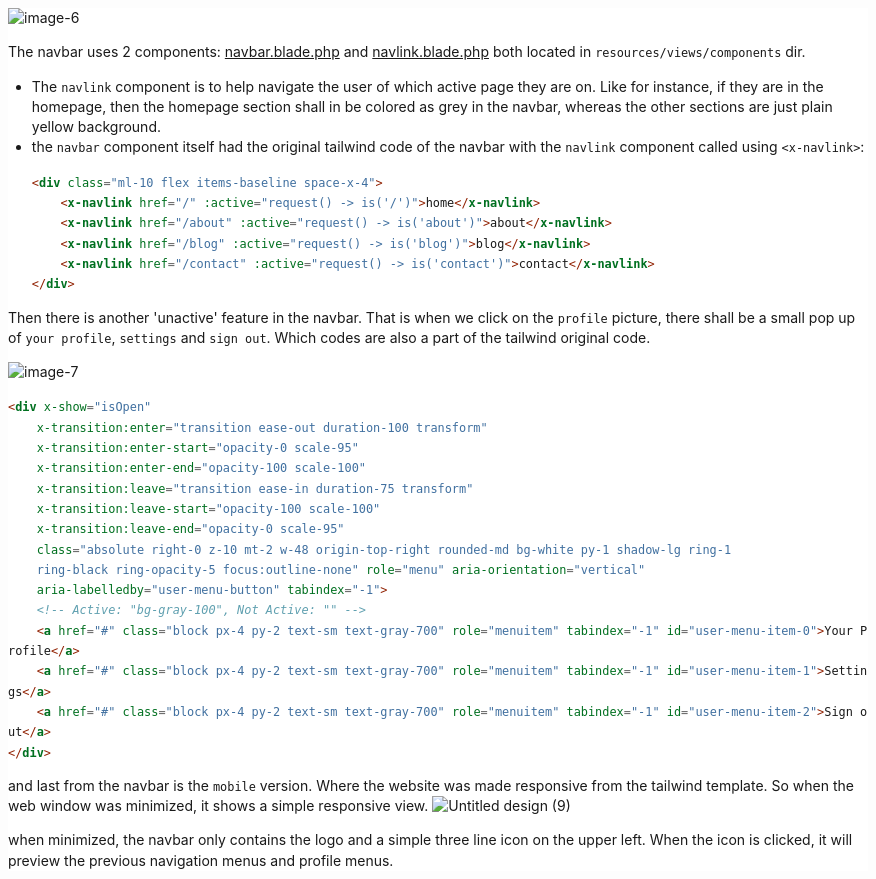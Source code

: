 ![image-6](https://github.com/user-attachments/assets/0686e054-d663-4637-95ed-fbef38289efb)

The navbar uses 2 components: [navbar.blade.php](/resources/views/components/navbar.blade.php) and [navlink.blade.php](/resources/views/components/navlink.blade.php) both located in `resources/views/components` dir. 
- The `navlink` component is to help navigate the user of which active page they are on. Like for instance, if they are in the homepage, then the homepage section shall in be colored as grey in the navbar, whereas the other sections are just plain yellow background. 
- the `navbar` component itself had the original tailwind code of the navbar with the `navlink` component called using `<x-navlink>`: 
    ```html
    <div class="ml-10 flex items-baseline space-x-4">
        <x-navlink href="/" :active="request() -> is('/')">home</x-navlink>
        <x-navlink href="/about" :active="request() -> is('about')">about</x-navlink>
        <x-navlink href="/blog" :active="request() -> is('blog')">blog</x-navlink>
        <x-navlink href="/contact" :active="request() -> is('contact')">contact</x-navlink>
    </div> 
    ```

Then there is another 'unactive' feature in the navbar. That is when we click on the `profile` picture, there shall be a small pop up of `your profile`, `settings` and `sign out`. Which codes are also a part of the tailwind original code.

![image-7](https://github.com/user-attachments/assets/1323b339-7f2a-46d4-8c75-eb4cef71b141)
```html
<div x-show="isOpen"
    x-transition:enter="transition ease-out duration-100 transform"
    x-transition:enter-start="opacity-0 scale-95"
    x-transition:enter-end="opacity-100 scale-100"
    x-transition:leave="transition ease-in duration-75 transform"
    x-transition:leave-start="opacity-100 scale-100"
    x-transition:leave-end="opacity-0 scale-95"
    class="absolute right-0 z-10 mt-2 w-48 origin-top-right rounded-md bg-white py-1 shadow-lg ring-1
    ring-black ring-opacity-5 focus:outline-none" role="menu" aria-orientation="vertical" 
    aria-labelledby="user-menu-button" tabindex="-1">
    <!-- Active: "bg-gray-100", Not Active: "" -->
    <a href="#" class="block px-4 py-2 text-sm text-gray-700" role="menuitem" tabindex="-1" id="user-menu-item-0">Your Profile</a>
    <a href="#" class="block px-4 py-2 text-sm text-gray-700" role="menuitem" tabindex="-1" id="user-menu-item-1">Settings</a>
    <a href="#" class="block px-4 py-2 text-sm text-gray-700" role="menuitem" tabindex="-1" id="user-menu-item-2">Sign out</a>
</div>
```

and last from the navbar is the `mobile` version. Where the website was made responsive from the tailwind template. So when the web window was minimized, it shows a simple responsive view.
<img width="1440" alt="Untitled design (9)" src="https://github.com/user-attachments/assets/fcd60312-5e5b-4701-963f-8e1644236eec">

when minimized, the navbar only contains the logo and a simple three line icon on the upper left. When the icon is clicked, it will preview the previous navigation menus and profile menus. 
